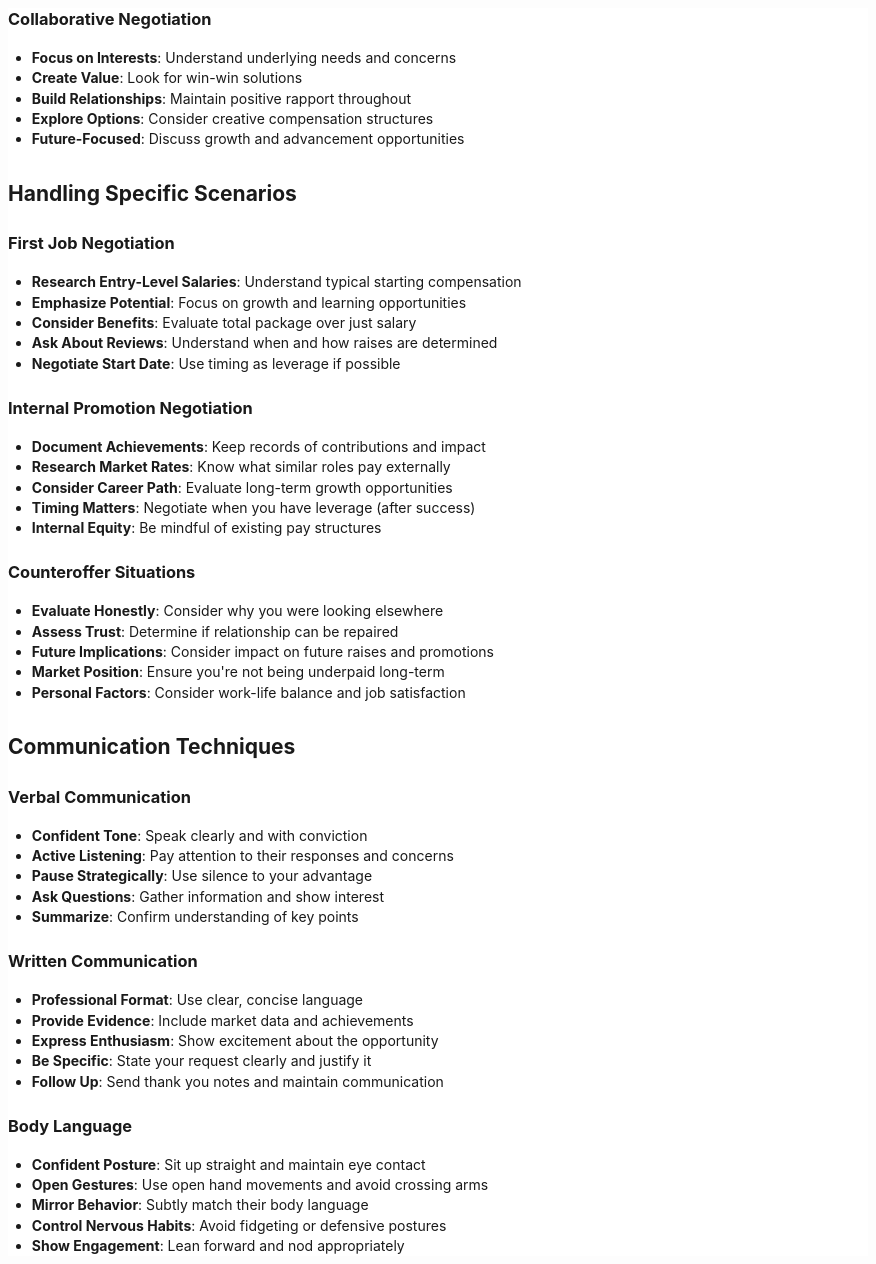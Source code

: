 ### Collaborative Negotiation
- **Focus on Interests**: Understand underlying needs and concerns
- **Create Value**: Look for win-win solutions
- **Build Relationships**: Maintain positive rapport throughout
- **Explore Options**: Consider creative compensation structures
- **Future-Focused**: Discuss growth and advancement opportunities

## Handling Specific Scenarios

### First Job Negotiation
- **Research Entry-Level Salaries**: Understand typical starting compensation
- **Emphasize Potential**: Focus on growth and learning opportunities
- **Consider Benefits**: Evaluate total package over just salary
- **Ask About Reviews**: Understand when and how raises are determined
- **Negotiate Start Date**: Use timing as leverage if possible

### Internal Promotion Negotiation
- **Document Achievements**: Keep records of contributions and impact
- **Research Market Rates**: Know what similar roles pay externally
- **Consider Career Path**: Evaluate long-term growth opportunities
- **Timing Matters**: Negotiate when you have leverage (after success)
- **Internal Equity**: Be mindful of existing pay structures

### Counteroffer Situations
- **Evaluate Honestly**: Consider why you were looking elsewhere
- **Assess Trust**: Determine if relationship can be repaired
- **Future Implications**: Consider impact on future raises and promotions
- **Market Position**: Ensure you're not being underpaid long-term
- **Personal Factors**: Consider work-life balance and job satisfaction

## Communication Techniques

### Verbal Communication
- **Confident Tone**: Speak clearly and with conviction
- **Active Listening**: Pay attention to their responses and concerns
- **Pause Strategically**: Use silence to your advantage
- **Ask Questions**: Gather information and show interest
- **Summarize**: Confirm understanding of key points

### Written Communication
- **Professional Format**: Use clear, concise language
- **Provide Evidence**: Include market data and achievements
- **Express Enthusiasm**: Show excitement about the opportunity
- **Be Specific**: State your request clearly and justify it
- **Follow Up**: Send thank you notes and maintain communication

### Body Language
- **Confident Posture**: Sit up straight and maintain eye contact
- **Open Gestures**: Use open hand movements and avoid crossing arms
- **Mirror Behavior**: Subtly match their body language
- **Control Nervous Habits**: Avoid fidgeting or defensive postures
- **Show Engagement**: Lean forward and nod appropriately
